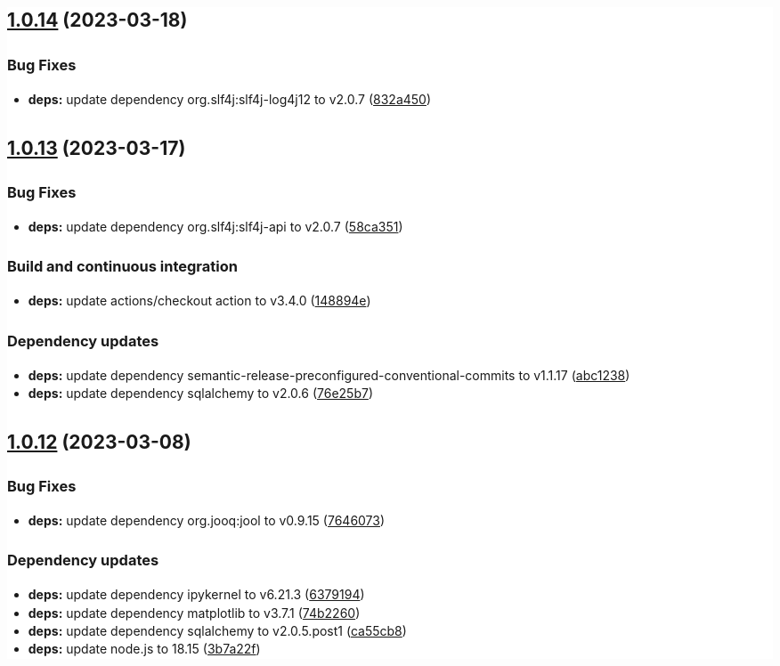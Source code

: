 ## [1.0.14](https://github.com/big-unibo/iam-demo/compare/1.0.13...1.0.14) (2023-03-18)


### Bug Fixes

* **deps:** update dependency org.slf4j:slf4j-log4j12 to v2.0.7 ([832a450](https://github.com/big-unibo/iam-demo/commit/832a4501b1b1e57b9acbf99f4e5bad6e72318808))

## [1.0.13](https://github.com/big-unibo/iam-demo/compare/1.0.12...1.0.13) (2023-03-17)


### Bug Fixes

* **deps:** update dependency org.slf4j:slf4j-api to v2.0.7 ([58ca351](https://github.com/big-unibo/iam-demo/commit/58ca3512d81dd4a87e9fd8e2ec9bcb5cd7529adb))


### Build and continuous integration

* **deps:** update actions/checkout action to v3.4.0 ([148894e](https://github.com/big-unibo/iam-demo/commit/148894e36ea0caf6e260781c5e1f4a58050ccae5))


### Dependency updates

* **deps:** update dependency semantic-release-preconfigured-conventional-commits to v1.1.17 ([abc1238](https://github.com/big-unibo/iam-demo/commit/abc1238f1097caa07934391093c5a6d6f0022647))
* **deps:** update dependency sqlalchemy to v2.0.6 ([76e25b7](https://github.com/big-unibo/iam-demo/commit/76e25b7054b0396958a41895917b9f71dffd9db0))

## [1.0.12](https://github.com/big-unibo/iam-demo/compare/1.0.11...1.0.12) (2023-03-08)


### Bug Fixes

* **deps:** update dependency org.jooq:jool to v0.9.15 ([7646073](https://github.com/big-unibo/iam-demo/commit/7646073e06a7bec6e7cdbc08f79f557ff9c80e25))


### Dependency updates

* **deps:** update dependency ipykernel to v6.21.3 ([6379194](https://github.com/big-unibo/iam-demo/commit/6379194bd88904f597a7f6f4b97804ddda8b7b1b))
* **deps:** update dependency matplotlib to v3.7.1 ([74b2260](https://github.com/big-unibo/iam-demo/commit/74b2260b8854061cbc744a0e58244a994be90fea))
* **deps:** update dependency sqlalchemy to v2.0.5.post1 ([ca55cb8](https://github.com/big-unibo/iam-demo/commit/ca55cb8389fa670997c33ecdd3ad493c76b0b6a0))
* **deps:** update node.js to 18.15 ([3b7a22f](https://github.com/big-unibo/iam-demo/commit/3b7a22fceaba6602b8189f3cc07f70719d949026))
